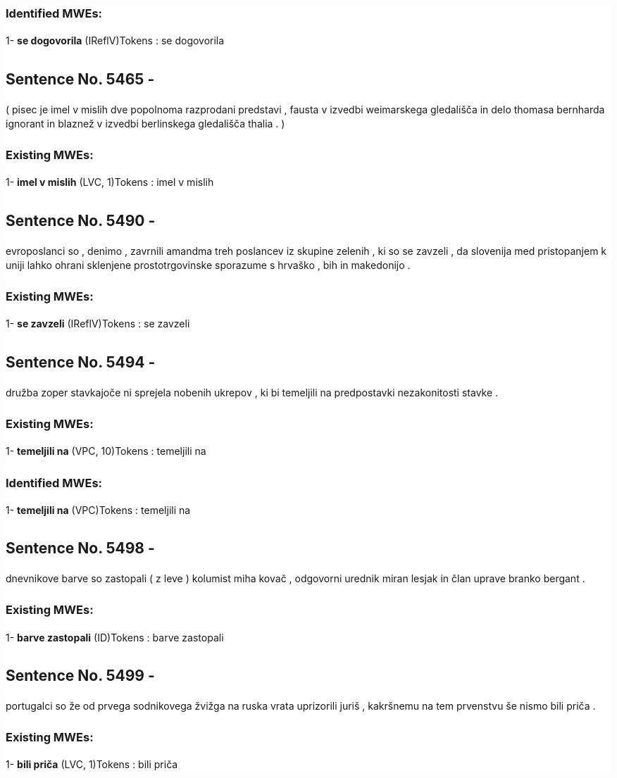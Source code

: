 ### Identified MWEs: 
1- **se dogovorila** (IReflV)Tokens : 
se
dogovorila

## Sentence No. 5465 - 
( pisec je imel v mislih dve popolnoma razprodani predstavi , fausta v izvedbi weimarskega gledališča in delo thomasa bernharda ignorant in blaznež v izvedbi berlinskega gledališča thalia . ) 
### Existing MWEs: 
1- **imel v mislih** (LVC, 1)Tokens : 
imel
v
mislih

## Sentence No. 5490 - 
evroposlanci so , denimo , zavrnili amandma treh poslancev iz skupine zelenih , ki so se zavzeli , da slovenija med pristopanjem k uniji lahko ohrani sklenjene prostotrgovinske sporazume s hrvaško , bih in makedonijo . 
### Existing MWEs: 
1- **se zavzeli** (IReflV)Tokens : 
se
zavzeli

## Sentence No. 5494 - 
družba zoper stavkajoče ni sprejela nobenih ukrepov , ki bi temeljili na predpostavki nezakonitosti stavke . 
### Existing MWEs: 
1- **temeljili na** (VPC, 10)Tokens : 
temeljili
na

### Identified MWEs: 
1- **temeljili na** (VPC)Tokens : 
temeljili
na

## Sentence No. 5498 - 
dnevnikove barve so zastopali ( z leve ) kolumist miha kovač , odgovorni urednik miran lesjak in član uprave branko bergant . 
### Existing MWEs: 
1- **barve zastopali** (ID)Tokens : 
barve
zastopali

## Sentence No. 5499 - 
portugalci so že od prvega sodnikovega žvižga na ruska vrata uprizorili juriš , kakršnemu na tem prvenstvu še nismo bili priča . 
### Existing MWEs: 
1- **bili priča** (LVC, 1)Tokens : 
bili
priča
